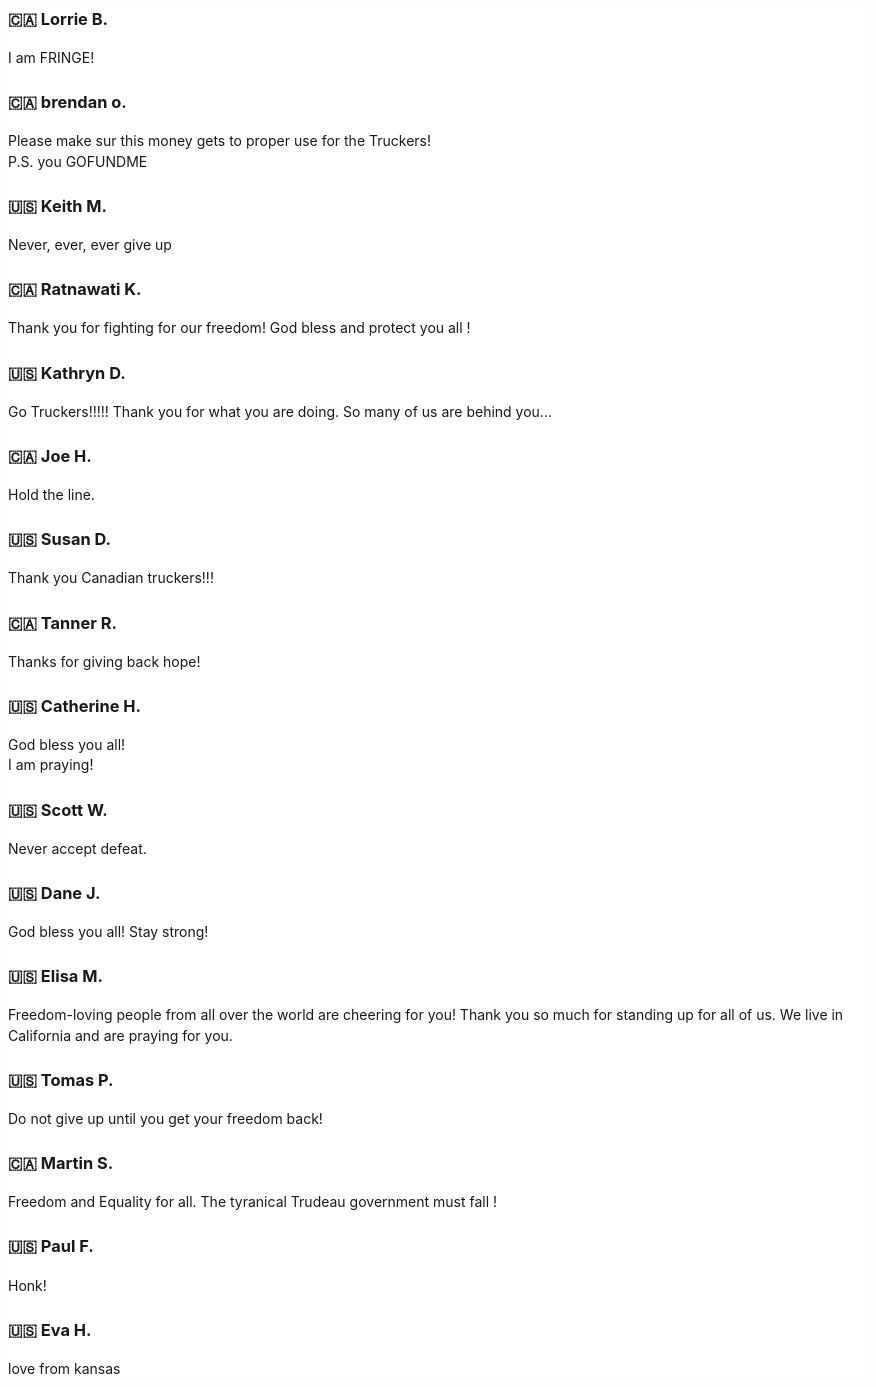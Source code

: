 ### 🇨🇦 Lorrie B.
I am FRINGE!

### 🇨🇦 brendan o.
Please make sur this money gets to proper use for the Truckers!<br />P.S.  you GOFUNDME

### 🇺🇸 Keith M.
Never, ever, ever give up

### 🇨🇦 Ratnawati  K.
Thank you for fighting for our freedom! God bless and protect you all ! 

### 🇺🇸 Kathryn D.
Go Truckers!!!!! Thank you for what you are doing.  So many of us are behind you...

### 🇨🇦 Joe H.
Hold the line. 

### 🇺🇸 Susan D.
Thank you Canadian truckers!!!

### 🇨🇦 Tanner R.
Thanks for giving back hope!

### 🇺🇸 Catherine  H.
God bless you all!<br />I am praying!<br />

### 🇺🇸 Scott W.
Never accept defeat.

### 🇺🇸 Dane J.
God bless you all! Stay strong!

### 🇺🇸 Elisa M.
Freedom-loving people from all over the world are cheering for you!  Thank you so much for standing up for all of us.  We live in California and are praying for you. 

### 🇺🇸 Tomas P.
Do not give up until you get your freedom back!

### 🇨🇦 Martin S.
Freedom and Equality for all. The tyranical Trudeau government must fall !

### 🇺🇸 Paul F.
Honk!

### 🇺🇸 Eva H.
love from kansas
